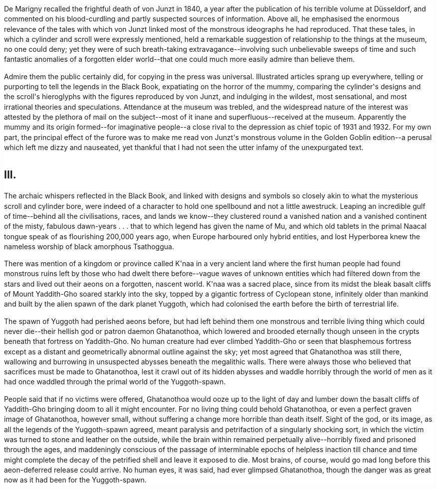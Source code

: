 De Marigny recalled the frightful death of von Junzt in 1840, a year after
the publication of his terrible volume at Düsseldorf, and commented on his blood-curdling and
partly suspected sources of information. Above all, he emphasised the enormous relevance of
the tales with which von Junzt linked most of the monstrous ideographs he had reproduced. That
these tales, in which a cylinder and scroll were expressly mentioned, held a remarkable suggestion
of relationship to the things at the museum, no one could deny; yet they were of such breath-taking
extravagance--involving such unbelievable sweeps of time and such fantastic anomalies of
a forgotten elder world--that one could much more easily admire than believe them.

Admire them the public certainly did, for copying in the press was universal.
Illustrated articles sprang up everywhere, telling or purporting to tell the legends in the
Black Book, expatiating on the horror of the mummy, comparing the cylinder's designs
and the scroll's hieroglyphs with the figures reproduced by von Junzt, and indulging in
the wildest, most sensational, and most irrational theories and speculations. Attendance at
the museum was trebled, and the widespread nature of the interest was attested by the plethora
of mail on the subject--most of it inane and superfluous--received at the museum. Apparently
the mummy and its origin formed--for imaginative people--a close rival to the depression
as chief topic of 1931 and 1932. For my own part, the principal effect of the furore was to
make me read von Junzt's monstrous volume in the Golden Goblin edition--a perusal which
left me dizzy and nauseated, yet thankful that I had not seen the utter infamy of the unexpurgated
text.

## III.

The archaic whispers reflected in the Black Book, and linked with designs
and symbols so closely akin to what the mysterious scroll and cylinder bore, were indeed of
a character to hold one spellbound and not a little awestruck. Leaping an incredible gulf of
time--behind all the civilisations, races, and lands we know--they clustered round a
vanished nation and a vanished continent of the misty, fabulous dawn-years . . .
that to which legend has given the name of Mu, and which old tablets in the primal Naacal tongue
speak of as flourishing 200,000 years ago, when Europe harboured only hybrid entities, and lost
Hyperborea knew the nameless worship of black amorphous Tsathoggua.

There was mention of a kingdom or province called K'naa in a very ancient
land where the first human people had found monstrous ruins left by those who had dwelt there
before--vague waves of unknown entities which had filtered down from the stars and lived
out their aeons on a forgotten, nascent world. K'naa was a sacred place, since from its
midst the bleak basalt cliffs of Mount Yaddith-Gho soared starkly into the sky, topped by a
gigantic fortress of Cyclopean stone, infinitely older than mankind and built by the alien spawn
of the dark planet Yuggoth, which had colonised the earth before the birth of terrestrial life.

The spawn of Yuggoth had perished aeons before, but had left behind them one
monstrous and terrible living thing which could never die--their hellish god or patron daemon
Ghatanothoa, which lowered and brooded eternally though unseen in the crypts beneath that fortress
on Yaddith-Gho. No human creature had ever climbed Yaddith-Gho or seen that blasphemous fortress
except as a distant and geometrically abnormal outline against the sky; yet most agreed that
Ghatanothoa was still there, wallowing and burrowing in unsuspected abysses beneath the megalithic
walls. There were always those who believed that sacrifices must be made to Ghatanothoa, lest
it crawl out of its hidden abysses and waddle horribly through the world of men as it had once
waddled through the primal world of the Yuggoth-spawn.

People said that if no victims were offered, Ghatanothoa would ooze up to the
light of day and lumber down the basalt cliffs of Yaddith-Gho bringing doom to all it might
encounter. For no living thing could behold Ghatanothoa, or even a perfect graven image of Ghatanothoa,
however small, without suffering a change more horrible than death itself. Sight of the god,
or its image, as all the legends of the Yuggoth-spawn agreed, meant paralysis and petrifaction
of a singularly shocking sort, in which the victim was turned to stone and leather on the outside,
while the brain within remained perpetually alive--horribly fixed and prisoned through the
ages, and maddeningly conscious of the passage of interminable epochs of helpless inaction till
chance and time might complete the decay of the petrified shell and leave it exposed to die.
Most brains, of course, would go mad long before this aeon-deferred release could arrive. No
human eyes, it was said, had ever glimpsed Ghatanothoa, though the danger was as great now as
it had been for the Yuggoth-spawn.
